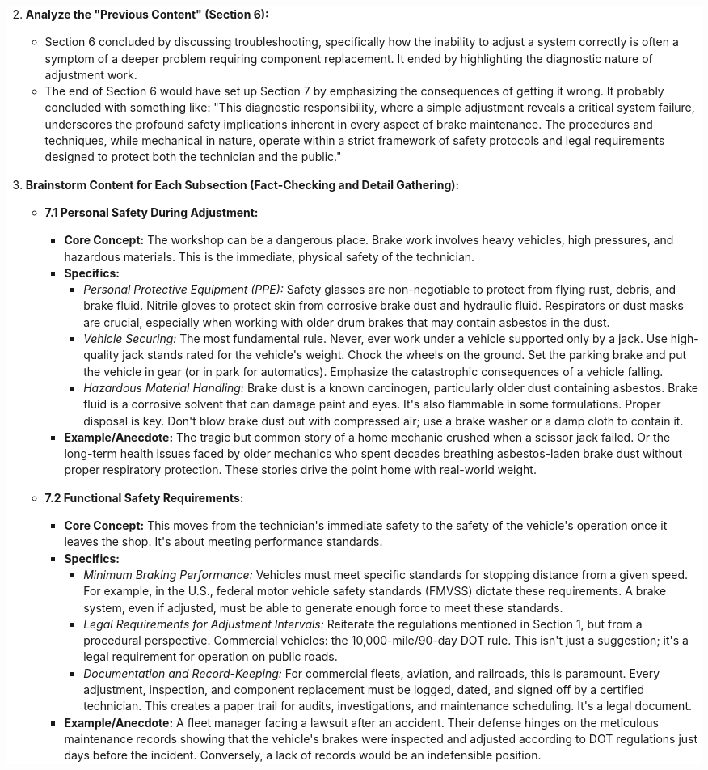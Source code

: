 2.  **Analyze the "Previous Content" (Section 6):**
    *   Section 6 concluded by discussing troubleshooting, specifically how the inability to adjust a system correctly is often a symptom of a deeper problem requiring component replacement. It ended by highlighting the diagnostic nature of adjustment work.
    *   The end of Section 6 would have set up Section 7 by emphasizing the consequences of getting it wrong. It probably concluded with something like: "This diagnostic responsibility, where a simple adjustment reveals a critical system failure, underscores the profound safety implications inherent in every aspect of brake maintenance. The procedures and techniques, while mechanical in nature, operate within a strict framework of safety protocols and legal requirements designed to protect both the technician and the public."

3.  **Brainstorm Content for Each Subsection (Fact-Checking and Detail Gathering):**

    *   **7.1 Personal Safety During Adjustment:**
        *   **Core Concept:** The workshop can be a dangerous place. Brake work involves heavy vehicles, high pressures, and hazardous materials. This is the immediate, physical safety of the technician.
        *   **Specifics:**
            *   *Personal Protective Equipment (PPE):* Safety glasses are non-negotiable to protect from flying rust, debris, and brake fluid. Nitrile gloves to protect skin from corrosive brake dust and hydraulic fluid. Respirators or dust masks are crucial, especially when working with older drum brakes that may contain asbestos in the dust.
            *   *Vehicle Securing:* The most fundamental rule. Never, ever work under a vehicle supported only by a jack. Use high-quality jack stands rated for the vehicle's weight. Chock the wheels on the ground. Set the parking brake and put the vehicle in gear (or in park for automatics). Emphasize the catastrophic consequences of a vehicle falling.
            *   *Hazardous Material Handling:* Brake dust is a known carcinogen, particularly older dust containing asbestos. Brake fluid is a corrosive solvent that can damage paint and eyes. It's also flammable in some formulations. Proper disposal is key. Don't blow brake dust out with compressed air; use a brake washer or a damp cloth to contain it.
        *   **Example/Anecdote:** The tragic but common story of a home mechanic crushed when a scissor jack failed. Or the long-term health issues faced by older mechanics who spent decades breathing asbestos-laden brake dust without proper respiratory protection. These stories drive the point home with real-world weight.

    *   **7.2 Functional Safety Requirements:**
        *   **Core Concept:** This moves from the technician's immediate safety to the safety of the vehicle's operation once it leaves the shop. It's about meeting performance standards.
        *   **Specifics:**
            *   *Minimum Braking Performance:* Vehicles must meet specific standards for stopping distance from a given speed. For example, in the U.S., federal motor vehicle safety standards (FMVSS) dictate these requirements. A brake system, even if adjusted, must be able to generate enough force to meet these standards.
            *   *Legal Requirements for Adjustment Intervals:* Reiterate the regulations mentioned in Section 1, but from a procedural perspective. Commercial vehicles: the 10,000-mile/90-day DOT rule. This isn't just a suggestion; it's a legal requirement for operation on public roads.
            *   *Documentation and Record-Keeping:* For commercial fleets, aviation, and railroads, this is paramount. Every adjustment, inspection, and component replacement must be logged, dated, and signed off by a certified technician. This creates a paper trail for audits, investigations, and maintenance scheduling. It's a legal document.
        *   **Example/Anecdote:** A fleet manager facing a lawsuit after an accident. Their defense hinges on the meticulous maintenance records showing that the vehicle's brakes were inspected and adjusted according to DOT regulations just days before the incident. Conversely, a lack of records would be an indefensible position.
